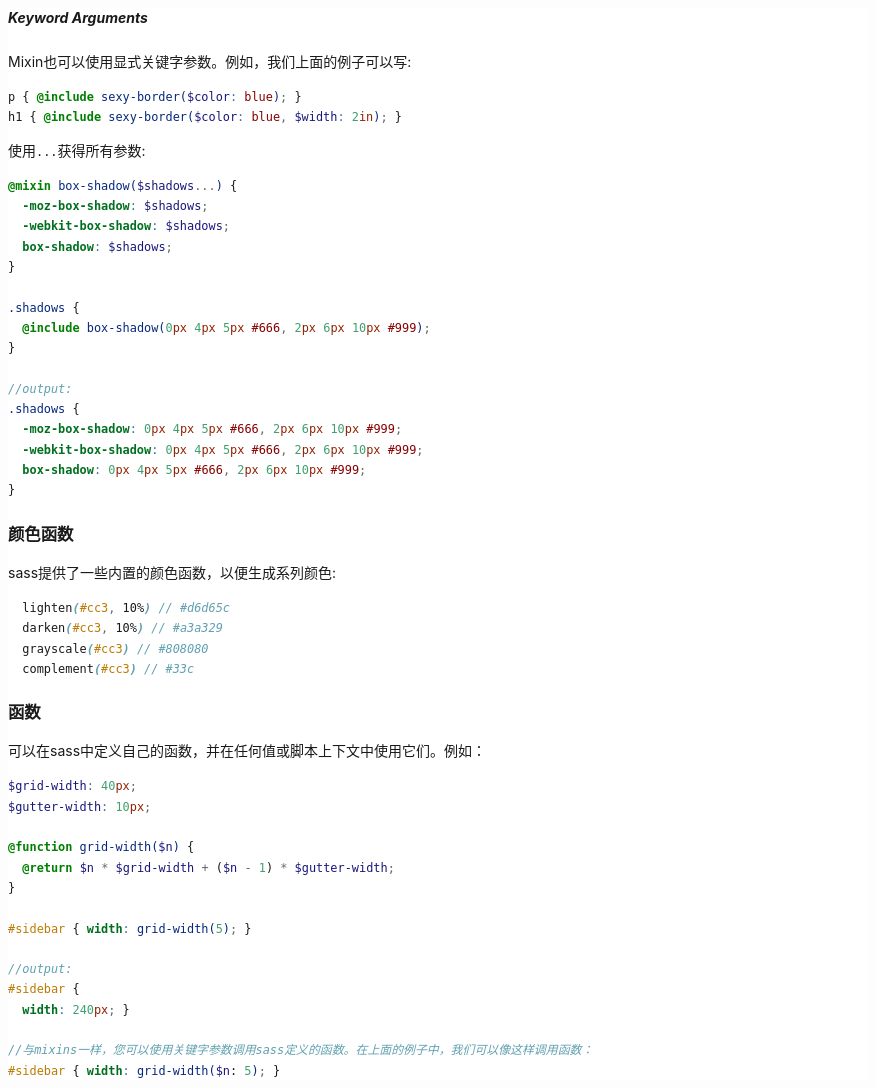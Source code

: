 ##### Keyword Arguments
Mixin也可以使用显式关键字参数。例如，我们上面的例子可以写:
```scss
p { @include sexy-border($color: blue); }
h1 { @include sexy-border($color: blue, $width: 2in); }
```
使用`...`获得所有参数:
```scss
@mixin box-shadow($shadows...) {
  -moz-box-shadow: $shadows;
  -webkit-box-shadow: $shadows;
  box-shadow: $shadows;
}

.shadows {
  @include box-shadow(0px 4px 5px #666, 2px 6px 10px #999);
}

//output:
.shadows {
  -moz-box-shadow: 0px 4px 5px #666, 2px 6px 10px #999;
  -webkit-box-shadow: 0px 4px 5px #666, 2px 6px 10px #999;
  box-shadow: 0px 4px 5px #666, 2px 6px 10px #999;
}
```

### 颜色函数
sass提供了一些内置的颜色函数，以便生成系列颜色:
```scss
  lighten(#cc3, 10%) // #d6d65c
  darken(#cc3, 10%) // #a3a329
  grayscale(#cc3) // #808080
  complement(#cc3) // #33c
```

### 函数
可以在sass中定义自己的函数，并在任何值或脚本上下文中使用它们。例如：
```scss
$grid-width: 40px;
$gutter-width: 10px;

@function grid-width($n) {
  @return $n * $grid-width + ($n - 1) * $gutter-width;
}

#sidebar { width: grid-width(5); }

//output:
#sidebar {
  width: 240px; }
  
//与mixins一样，您可以使用关键字参数调用sass定义的函数。在上面的例子中，我们可以像这样调用函数：  
#sidebar { width: grid-width($n: 5); }
```
